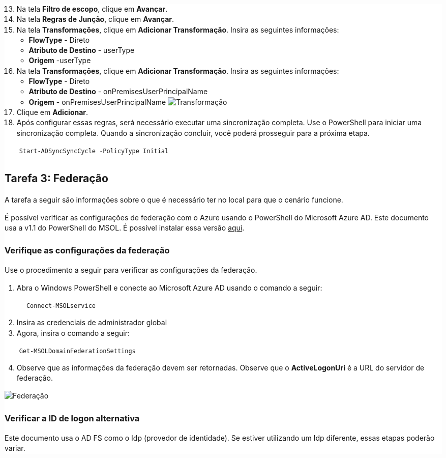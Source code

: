 13. Na tela **Filtro de escopo**, clique em **Avançar**.
14. Na tela **Regras de Junção**, clique em **Avançar**.
15. Na tela **Transformações**, clique em **Adicionar Transformação**.  Insira as seguintes informações:
    - **FlowType** - Direto
    - **Atributo de Destino** - userType
    - **Origem** -userType
9. Na tela **Transformações**, clique em **Adicionar Transformação**. Insira as seguintes informações:
    - **FlowType** - Direto
    - **Atributo de Destino** - onPremisesUserPrincipalName
    - **Origem** - onPremisesUserPrincipalName ![Transformação](media/active-directory-aadconnect-guest-sync/guest7.png)
10. Clique em **Adicionar**. 
11. Após configurar essas regras, será necessário executar uma sincronização completa. Use o PowerShell para iniciar uma sincronização completa. Quando a sincronização concluir, você poderá prosseguir para a próxima etapa.

``` powershell
    Start-ADSyncSyncCycle -PolicyType Initial
```

## <a name="task-3--federation"></a>Tarefa 3:  Federação
A tarefa a seguir são informações sobre o que é necessário ter no local para que o cenário funcione.

É possível verificar as configurações de federação com o Azure usando o PowerShell do Microsoft Azure AD. Este documento usa a v1.1 do PowerShell do MSOL. É possível instalar essa versão [aqui](https://docs.microsoft.com/powershell/azure/active-directory/overview?view=azureadps-1.0).

### <a name="verify-the-federation-settings"></a>Verifique as configurações da federação
Use o procedimento a seguir para verificar as configurações da federação.
1. Abra o Windows PowerShell e conecte ao Microsoft Azure AD usando o comando a seguir:
``` powershell
      Connect-MSOLservice
```
2.  Insira as credenciais de administrador global
3.  Agora, insira o comando a seguir:
  ``` powershell
      Get-MSOLDomainFederationSettings
  ```
4.   Observe que as informações da federação devem ser retornadas. Observe que o **ActiveLogonUri** é a URL do servidor de federação.

  ![Federação](media/active-directory-aadconnect-guest-sync/guest8.png)

### <a name="verify-alternate-login-id"></a>Verificar a ID de logon alternativa
Este documento usa o AD FS como o Idp (provedor de identidade). Se estiver utilizando um Idp diferente, essas etapas poderão variar.
